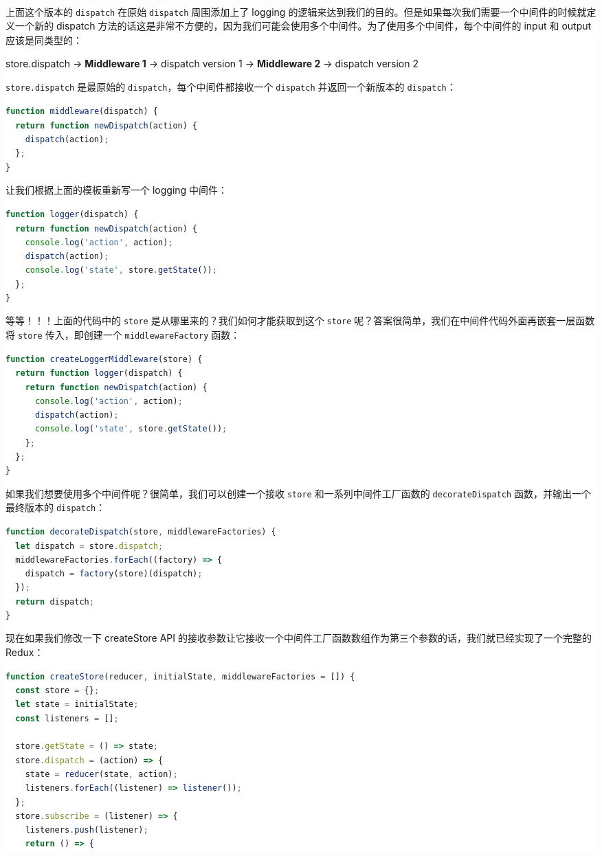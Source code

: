上面这个版本的 `dispatch` 在原始 `dispatch` 周围添加上了 logging 的逻辑来达到我们的目的。但是如果每次我们需要一个中间件的时候就定义一个新的 dispatch 方法的话这是非常不方便的，因为我们可能会使用多个中间件。为了使用多个中间件，每个中间件的 input 和 output 应该是同类型的：

store.dispatch -> **Middleware 1** -> dispatch version 1 -> **Middleware 2** -> dispatch version 2

`store.dispatch` 是最原始的 `dispatch`，每个中间件都接收一个 `dispatch` 并返回一个新版本的 `dispatch`：

```js
function middleware(dispatch) {
  return function newDispatch(action) {
    dispatch(action);
  };
}
```

让我们根据上面的模板重新写一个 logging 中间件：

```js
function logger(dispatch) {
  return function newDispatch(action) {
    console.log('action', action);
    dispatch(action);
    console.log('state', store.getState());
  };
}
```

等等！！！上面的代码中的 `store` 是从哪里来的？我们如何才能获取到这个 `store` 呢？答案很简单，我们在中间件代码外面再嵌套一层函数将 `store` 传入，即创建一个 `middlewareFactory` 函数：

```js
function createLoggerMiddleware(store) {
  return function logger(dispatch) {
    return function newDispatch(action) {
      console.log('action', action);
      dispatch(action);
      console.log('state', store.getState());
    };
  };
}
```

如果我们想要使用多个中间件呢？很简单，我们可以创建一个接收 `store` 和一系列中间件工厂函数的 `decorateDispatch` 函数，并输出一个最终版本的 `dispatch`：

```js
function decorateDispatch(store, middlewareFactories) {
  let dispatch = store.dispatch;
  middlewareFactories.forEach((factory) => {
    dispatch = factory(store)(dispatch);
  });
  return dispatch;
}
```

现在如果我们修改一下 createStore API 的接收参数让它接收一个中间件工厂函数数组作为第三个参数的话，我们就已经实现了一个完整的 Redux：

```js
function createStore(reducer, initialState, middlewareFactories = []) {
  const store = {};
  let state = initialState;
  const listeners = [];

  store.getState = () => state;
  store.dispatch = (action) => {
    state = reducer(state, action);
    listeners.forEach((listener) => listener());
  };
  store.subscribe = (listener) => {
    listeners.push(listener);
    return () => {
```